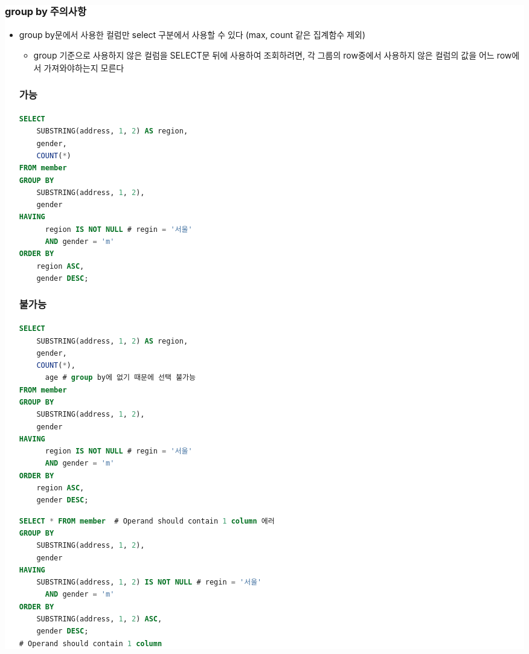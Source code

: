 ### group by 주의사항

- group by문에서 사용한 컬럼만 select 구분에서 사용할 수 있다 (max, count 같은 집계함수 제외)

  - group 기준으로 사용하지 않은 컬럼을 SELECT문 뒤에 사용하여 조회하려면, 각 그룹의 row중에서 사용하지 않은 컬럼의 값을 어느 row에서 가져와야하는지 모른다

  ### 가능

  ```sql
  SELECT
      SUBSTRING(address, 1, 2) AS region,
      gender,
      COUNT(*)
  FROM member
  GROUP BY
      SUBSTRING(address, 1, 2),
      gender
  HAVING
  		region IS NOT NULL # regin = '서울'
  		AND gender = 'm'
  ORDER BY
      region ASC,
      gender DESC;
  ```

  ### 불가능

  ```sql
  SELECT
      SUBSTRING(address, 1, 2) AS region,
      gender,
      COUNT(*),
  		age # group by에 없기 때문에 선택 불가능
  FROM member
  GROUP BY
      SUBSTRING(address, 1, 2),
      gender
  HAVING
  		region IS NOT NULL # regin = '서울'
  		AND gender = 'm'
  ORDER BY
      region ASC,
      gender DESC;
  ```

  ```sql
  SELECT * FROM member  # Operand should contain 1 column 에러
  GROUP BY
      SUBSTRING(address, 1, 2),
      gender
  HAVING
      SUBSTRING(address, 1, 2) IS NOT NULL # regin = '서울'
  		AND gender = 'm'
  ORDER BY
      SUBSTRING(address, 1, 2) ASC,
      gender DESC;
  # Operand should contain 1 column
  ```
